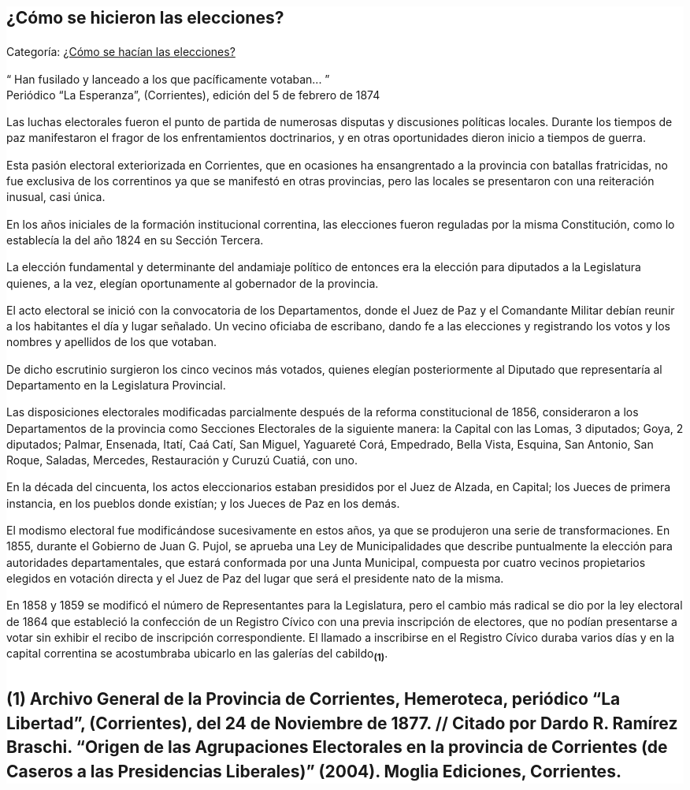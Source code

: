 ## ¿Cómo se hicieron las elecciones?

Categoría: [¿Cómo se hacían las elecciones?](http://descubrircorrientes.com.ar/2012/index.php/4504-corrientes-en-la-familia-argentina-1870-a-la-actualidad/hegemonia-antimitrista-en-la-politica-correntina-1869-1877/la-sucesion-presidencial-de-1874/como-se-hacian-las-elecciones)

“ Han fusilado y lanceado a los que pacíficamente votaban... ”  
Periódico “La Esperanza”, (Corrientes), edición del 5 de febrero de 1874

Las luchas electorales fueron el punto de partida de numerosas disputas y discusiones políticas locales. Durante los tiempos de paz manifestaron el fragor de los enfrentamientos doctrinarios, y en otras oportunidades dieron inicio a tiempos de guerra.

Esta pasión electoral exteriorizada en Corrientes, que en ocasiones ha ensangrentado a la provincia con batallas fratricidas, no fue exclusiva de los correntinos ya que se manifestó en otras provincias, pero las locales se presentaron con una reiteración inusual, casi única.

En los años iniciales de la formación institucional correntina, las elecciones fueron reguladas por la misma Constitución, como lo establecía la del año 1824 en su Sección Tercera.

La elección fundamental y determinante del andamiaje político de entonces era la elección para diputados a la Legislatura quienes, a la vez, elegían oportunamente al gobernador de la provincia.

El acto electoral se inició con la convocatoria de los Departamentos, donde el Juez de Paz y el Comandante Militar debían reunir a los habitantes el día y lugar señalado. Un vecino oficiaba de escribano, dando fe a las elecciones y registrando los votos y los nombres y apellidos de los que votaban.

De dicho escrutinio surgieron los cinco vecinos más votados, quienes elegían posteriormente al Diputado que representaría al Departamento en la Legislatura Provincial.

Las disposiciones electorales modificadas parcialmente después de la reforma constitucional de 1856, consideraron a los Departamentos de la provincia como Secciones Electorales de la siguiente manera: la Capital con las Lomas, 3 diputados; Goya, 2 diputados; Palmar, Ensenada, Itatí, Caá Catí, San Miguel, Yaguareté Corá, Empedrado, Bella Vista, Esquina, San Antonio, San Roque, Saladas, Mercedes, Restauración y Curuzú Cuatiá, con uno.

En la década del cincuenta, los actos eleccionarios estaban presididos por el Juez de Alzada, en Capital; los Jueces de primera instancia, en los pueblos donde existían; y los Jueces de Paz en los demás.

El modismo electoral fue modificándose sucesivamente en estos años, ya que se produjeron una serie de transformaciones. En 1855, durante el Gobierno de Juan G. Pujol, se aprueba una Ley de Municipalidades que describe puntualmente la elección para autoridades departamentales, que estará conformada por una Junta Municipal, compuesta por cuatro vecinos propietarios elegidos en votación directa y el Juez de Paz del lugar que será el presidente nato de la misma.

En 1858 y 1859 se modificó el número de Representantes para la Legislatura, pero el cambio más radical se dio por la ley electoral de 1864 que estableció la confección de un Registro Cívico con una previa inscripción de electores, que no podían presentarse a votar sin exhibir el recibo de inscripción correspondiente. El llamado a inscribirse en el Registro Cívico duraba varios días y en la capital correntina se acostumbraba ubicarlo en las galerías del cabildo<sub><strong>(1)</strong></sub>.

## **(1) Archivo General de la Provincia de Corrientes, Hemeroteca, periódico “La Libertad”, (Corrientes), del 24 de Noviembre de 1877. // Citado por Dardo R. Ramírez Braschi. “Origen de las Agrupaciones Electorales en la provincia de Corrientes (de Caseros a las Presidencias Liberales)” (2004). Moglia Ediciones, Corrientes.**
